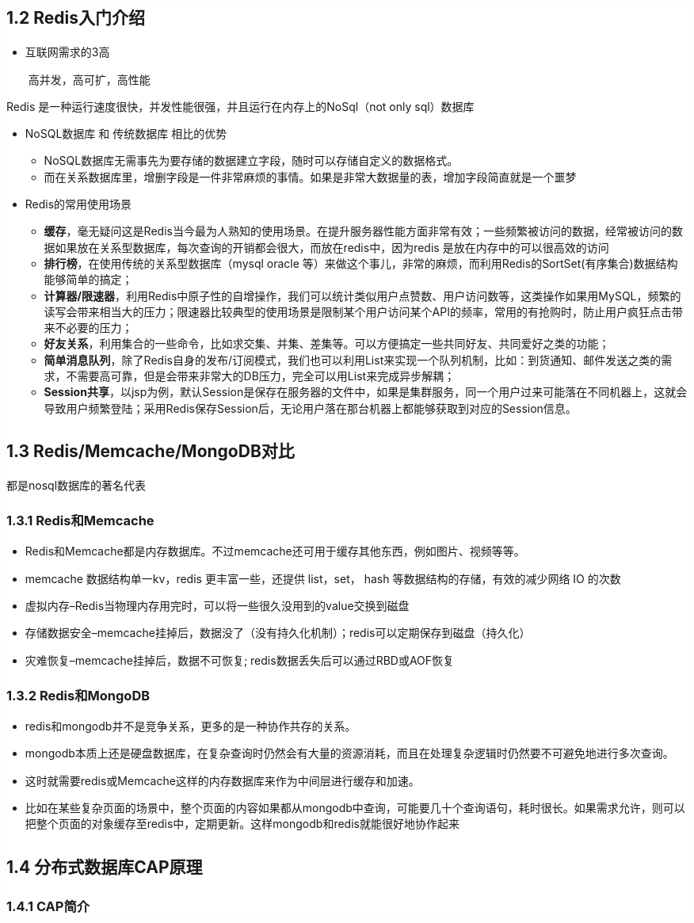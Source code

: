 

## 1.2 Redis入门介绍

+ 互联网需求的3高

  ​	高并发，高可扩，高性能

Redis 是一种运行速度很快，并发性能很强，并且运行在内存上的NoSql（not only sql）数据库

+ NoSQL数据库 和 传统数据库 相比的优势
  + NoSQL数据库无需事先为要存储的数据建立字段，随时可以存储自定义的数据格式。
  + 而在关系数据库里，增删字段是一件非常麻烦的事情。如果是非常大数据量的表，增加字段简直就是一个噩梦

+ Redis的常用使用场景
  + **缓存**，毫无疑问这是Redis当今最为人熟知的使用场景。在提升服务器性能方面非常有效；一些频繁被访问的数据，经常被访问的数据如果放在关系型数据库，每次查询的开销都会很大，而放在redis中，因为redis 是放在内存中的可以很高效的访问
  + **排行榜**，在使用传统的关系型数据库（mysql oracle 等）来做这个事儿，非常的麻烦，而利用Redis的SortSet(有序集合)数据结构能够简单的搞定；
  + **计算器/限速器**，利用Redis中原子性的自增操作，我们可以统计类似用户点赞数、用户访问数等，这类操作如果用MySQL，频繁的读写会带来相当大的压力；限速器比较典型的使用场景是限制某个用户访问某个API的频率，常用的有抢购时，防止用户疯狂点击带来不必要的压力；
  + **好友关系**，利用集合的一些命令，比如求交集、并集、差集等。可以方便搞定一些共同好友、共同爱好之类的功能；
  + **简单消息队列**，除了Redis自身的发布/订阅模式，我们也可以利用List来实现一个队列机制，比如：到货通知、邮件发送之类的需求，不需要高可靠，但是会带来非常大的DB压力，完全可以用List来完成异步解耦；
  + **Session共享**，以jsp为例，默认Session是保存在服务器的文件中，如果是集群服务，同一个用户过来可能落在不同机器上，这就会导致用户频繁登陆；采用Redis保存Session后，无论用户落在那台机器上都能够获取到对应的Session信息。

## 1.3 Redis/Memcache/MongoDB对比

都是nosql数据库的著名代表

### 1.3.1 Redis和Memcache

+ Redis和Memcache都是内存数据库。不过memcache还可用于缓存其他东西，例如图片、视频等等。

+ memcache 数据结构单一kv，redis 更丰富一些，还提供 list，set， hash 等数据结构的存储，有效的减少网络 IO 的次数

+ 虚拟内存–Redis当物理内存用完时，可以将一些很久没用到的value交换到磁盘

+ 存储数据安全–memcache挂掉后，数据没了（没有持久化机制）；redis可以定期保存到磁盘（持久化）

+ 灾难恢复–memcache挂掉后，数据不可恢复; redis数据丢失后可以通过RBD或AOF恢复

### 1.3.2 Redis和MongoDB

+ redis和mongodb并不是竞争关系，更多的是一种协作共存的关系。

+ mongodb本质上还是硬盘数据库，在复杂查询时仍然会有大量的资源消耗，而且在处理复杂逻辑时仍然要不可避免地进行多次查询。

+ 这时就需要redis或Memcache这样的内存数据库来作为中间层进行缓存和加速。

+ 比如在某些复杂页面的场景中，整个页面的内容如果都从mongodb中查询，可能要几十个查询语句，耗时很长。如果需求允许，则可以把整个页面的对象缓存至redis中，定期更新。这样mongodb和redis就能很好地协作起来

## 1.4 分布式数据库CAP原理

### 1.4.1 CAP简介
